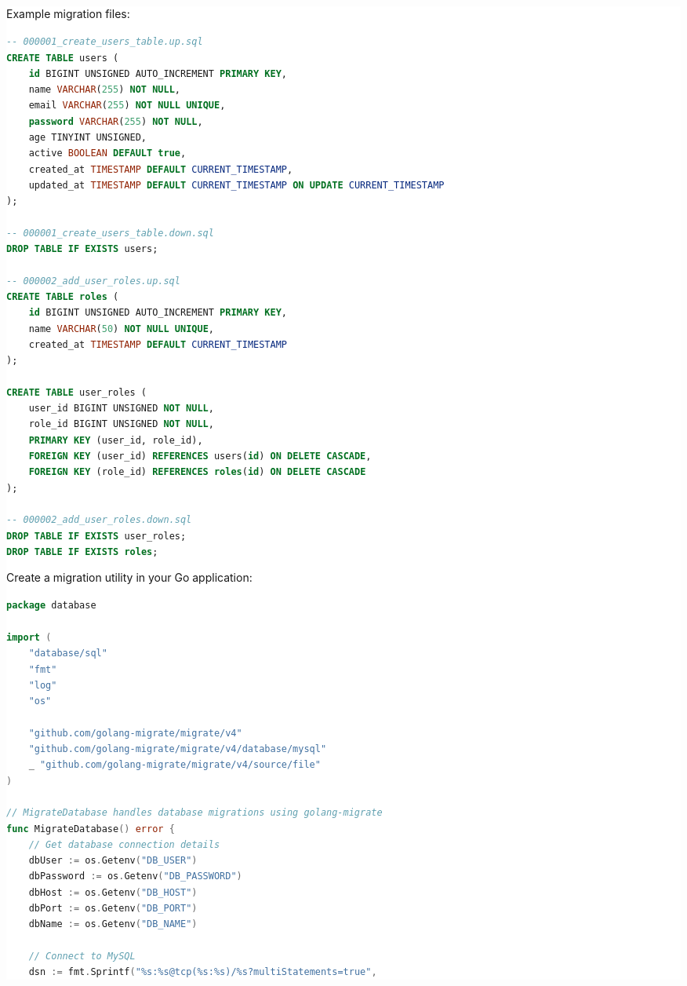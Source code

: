 Example migration files:

```sql
-- 000001_create_users_table.up.sql
CREATE TABLE users (
    id BIGINT UNSIGNED AUTO_INCREMENT PRIMARY KEY,
    name VARCHAR(255) NOT NULL,
    email VARCHAR(255) NOT NULL UNIQUE,
    password VARCHAR(255) NOT NULL,
    age TINYINT UNSIGNED,
    active BOOLEAN DEFAULT true,
    created_at TIMESTAMP DEFAULT CURRENT_TIMESTAMP,
    updated_at TIMESTAMP DEFAULT CURRENT_TIMESTAMP ON UPDATE CURRENT_TIMESTAMP
);

-- 000001_create_users_table.down.sql
DROP TABLE IF EXISTS users;

-- 000002_add_user_roles.up.sql
CREATE TABLE roles (
    id BIGINT UNSIGNED AUTO_INCREMENT PRIMARY KEY,
    name VARCHAR(50) NOT NULL UNIQUE,
    created_at TIMESTAMP DEFAULT CURRENT_TIMESTAMP
);

CREATE TABLE user_roles (
    user_id BIGINT UNSIGNED NOT NULL,
    role_id BIGINT UNSIGNED NOT NULL,
    PRIMARY KEY (user_id, role_id),
    FOREIGN KEY (user_id) REFERENCES users(id) ON DELETE CASCADE,
    FOREIGN KEY (role_id) REFERENCES roles(id) ON DELETE CASCADE
);

-- 000002_add_user_roles.down.sql
DROP TABLE IF EXISTS user_roles;
DROP TABLE IF EXISTS roles;
```

Create a migration utility in your Go application:

```go
package database

import (
    "database/sql"
    "fmt"
    "log"
    "os"

    "github.com/golang-migrate/migrate/v4"
    "github.com/golang-migrate/migrate/v4/database/mysql"
    _ "github.com/golang-migrate/migrate/v4/source/file"
)

// MigrateDatabase handles database migrations using golang-migrate
func MigrateDatabase() error {
    // Get database connection details
    dbUser := os.Getenv("DB_USER")
    dbPassword := os.Getenv("DB_PASSWORD")
    dbHost := os.Getenv("DB_HOST")
    dbPort := os.Getenv("DB_PORT")
    dbName := os.Getenv("DB_NAME")
    
    // Connect to MySQL
    dsn := fmt.Sprintf("%s:%s@tcp(%s:%s)/%s?multiStatements=true", 
```